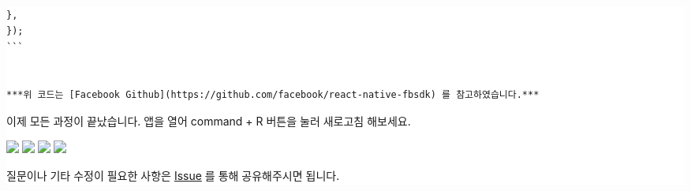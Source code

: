     },
    });
    ```


    ***위 코드는 [Facebook Github](https://github.com/facebook/react-native-fbsdk) 를 참고하였습니다.***



이제 모든 과정이 끝났습니다.
앱을 열어 command + R 버튼을 눌러 새로고침 해보세요.




<image src=./images/readMe/fbComplete1.png height=400> <image src=./images/readMe/fbComplete2.png height=400> <image src=./images/readMe/fbComplete3.png height=400> <image src=./images/readMe/fbComplete4.png height=400>


질문이나 기타 수정이 필요한 사항은 [Issue](https://github.com/7772/FacebookLogin/issues) 를 통해 공유해주시면 됩니다.












    










